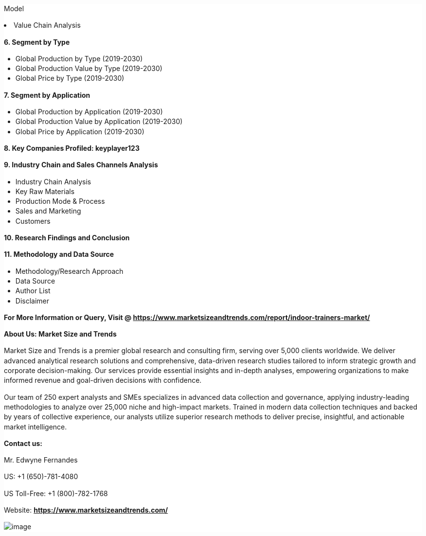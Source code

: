 Model</li><li>Value Chain Analysis&nbsp;</li></ul><p><strong>6. Segment by Type</strong></p><ul><li>Global Production by Type (2019-2030)</li><li>Global Production Value by Type (2019-2030)</li><li>Global Price by Type (2019-2030)</li></ul><p><strong>7. Segment by Application</strong></p><ul><li>Global Production by Application (2019-2030)</li><li>Global Production Value by Application (2019-2030)</li><li>Global Price by Application (2019-2030)</li></ul><p><strong>8. Key Companies Profiled: keyplayer123</strong></p><p><strong>9. Industry Chain and Sales Channels Analysis</strong></p><ul><li>Industry Chain Analysis</li><li>Key Raw Materials</li><li>Production Mode &amp; Process</li><li>Sales and Marketing</li><li>Customers</li></ul><p><strong>10. Research Findings and Conclusion</strong></p><p><strong>11. Methodology and Data Source</strong></p><ul><li>Methodology/Research Approach</li><li>Data Source</li><li>Author List</li><li>Disclaimer</li></ul></p><p><strong>For More Information or Query, Visit @ <a href="https://www.marketsizeandtrends.com/report/indoor-trainers-market/">https://www.marketsizeandtrends.com/report/indoor-trainers-market/</a></strong></p><p><strong>About Us: Market Size and Trends</strong></p><p>Market Size and Trends is a premier global research and consulting firm, serving over 5,000 clients worldwide. We deliver advanced analytical research solutions and comprehensive, data-driven research studies tailored to inform strategic growth and corporate decision-making. Our services provide essential insights and in-depth analyses, empowering organizations to make informed revenue and goal-driven decisions with confidence.</p><p>Our team of 250 expert analysts and SMEs specializes in advanced data collection and governance, applying industry-leading methodologies to analyze over 25,000 niche and high-impact markets. Trained in modern data collection techniques and backed by years of collective experience, our analysts utilize superior research methods to deliver precise, insightful, and actionable market intelligence.</p><p><strong>Contact us:</strong></p><p>Mr. Edwyne Fernandes</p><p>US: +1 (650)-781-4080</p><p>US Toll-Free: +1 (800)-782-1768</p><p>Website: <strong><a href="https://www.marketsizeandtrends.com/">https://www.marketsizeandtrends.com/</a></strong></p>
![image](https://github.com/user-attachments/assets/21057e0d-c32b-4e53-9d4c-5be4c3cc6bed)
